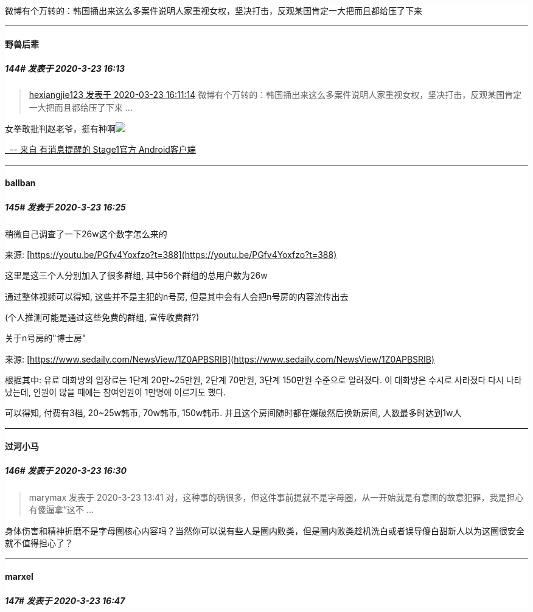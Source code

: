 
微博有个万转的：韩国捅出来这么多案件说明人家重视女权，坚决打击，反观某国肯定一大把而且都给压了下来


-----

####  野兽后辈  
##### 144#       发表于 2020-3-23 16:13


<blockquote><a href="httphttps://bbs.saraba1st.com/2b/forum.php?mod=redirect&amp;goto=findpost&amp;pid=46845863&amp;ptid=1920318" target="_blank">hexiangjie123 发表于 2020-03-23 16:11:14</a>
微博有个万转的：韩国捅出来这么多案件说明人家重视女权，坚决打击，反观某国肯定一大把而且都给压了下来 ...</blockquote>女拳敢批判赵老爷，挺有种啊<img src="https://static.saraba1st.com/image/smiley/face2017/048.png" referrerpolicy="no-referrer">

[  -- 来自 有消息提醒的 Stage1官方 Android客户端](https://www.coolapk.com/apk/140634)


-----

####  ballban  
##### 145#       发表于 2020-3-23 16:25


稍微自己调查了一下26w这个数字怎么来的


来源: [https://youtu.be/PGfv4Yoxfzo?t=388](https://youtu.be/PGfv4Yoxfzo?t=388)

这里是这三个人分别加入了很多群组, 其中56个群组的总用户数为26w

通过整体视频可以得知, 这些并不是主犯的n号房, 但是其中会有人会把n号房的内容流传出去

(个人推测可能是通过这些免费的群组, 宣传收费群?)


关于n号房的"博士房"

来源: [https://www.sedaily.com/NewsView/1Z0APBSRIB](https://www.sedaily.com/NewsView/1Z0APBSRIB)

根据其中: 유료 대화방의 입장료는 1단계 20만~25만원, 2단계 70만원, 3단계 150만원 수준으로 알려졌다. 이 대화방은 수시로 사라졌다 다시 나타났는데, 인원이 많을 때에는 참여인원이 1만명에 이르기도 했다.

可以得知, 付费有3档, 20~25w韩币, 70w韩币, 150w韩币. 并且这个房间随时都在爆破然后换新房间, 人数最多时达到1w人


-----

####  过河小马  
##### 146#       发表于 2020-3-23 16:30


<blockquote>marymax 发表于 2020-3-23 13:41
对，这种事的确很多，但这件事前提就不是字母圈，从一开始就是有意图的故意犯罪，我是担心有傻逼拿“这不 ...</blockquote>
身体伤害和精神折磨不是字母圈核心内容吗？当然你可以说有些人是圈内败类，但是圈内败类趁机洗白或者误导傻白甜新人以为这圈很安全就不值得担心了？


-----

####  marxel  
##### 147#       发表于 2020-3-23 16:47
